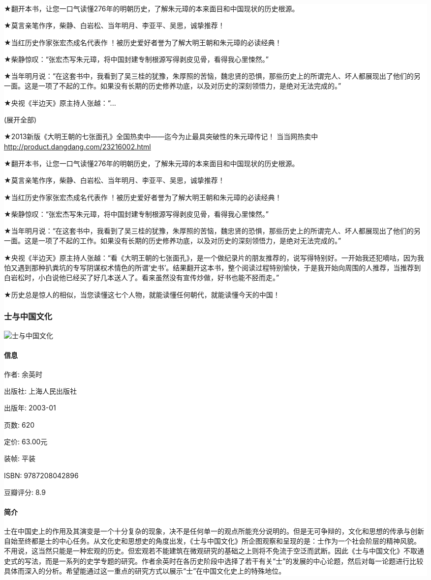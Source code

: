 ★翻开本书，让您一口气读懂276年的明朝历史，了解朱元璋的本来面目和中国现状的历史根源。

★莫言亲笔作序，柴静、白岩松、当年明月、李亚平、吴思，诚挚推荐！

★当红历史作家张宏杰成名代表作 ！被历史爱好者誉为了解大明王朝和朱元璋的必读经典！

★柴静惊叹：“张宏杰写朱元璋，将中国封建专制根源写得剥皮见骨，看得我心里悚然。”

★当年明月说：“在这套书中，我看到了吴三桂的犹豫，朱厚照的苦恼，魏忠贤的恐惧，那些历史上的所谓完人、坏人都展现出了他们的另一面。这是一项了不起的工作。如果没有长期的历史修养功底，以及对历史的深刻领悟力，是绝对无法完成的。”

★央视《半边天》原主持人张越：“...

(展开全部)

★2013新版《大明王朝的七张面孔》全国热卖中——迄今为止最具突破性的朱元璋传记！ 当当网热卖中 http://product.dangdang.com/23216002.html

★翻开本书，让您一口气读懂276年的明朝历史，了解朱元璋的本来面目和中国现状的历史根源。

★莫言亲笔作序，柴静、白岩松、当年明月、李亚平、吴思，诚挚推荐！

★当红历史作家张宏杰成名代表作 ！被历史爱好者誉为了解大明王朝和朱元璋的必读经典！

★柴静惊叹：“张宏杰写朱元璋，将中国封建专制根源写得剥皮见骨，看得我心里悚然。”

★当年明月说：“在这套书中，我看到了吴三桂的犹豫，朱厚照的苦恼，魏忠贤的恐惧，那些历史上的所谓完人、坏人都展现出了他们的另一面。这是一项了不起的工作。如果没有长期的历史修养功底，以及对历史的深刻领悟力，是绝对无法完成的。”

★央视《半边天》原主持人张越：“看《大明王朝的七张面孔》，是一个做纪录片的朋友推荐的，说写得特别好。一开始我还犯嘀咕，因为我怕又遇到那种扒粪坑的专写阴谋权术情色的所谓‘史书’。结果翻开这本书，整个阅读过程特别愉快，于是我开始向周围的人推荐，当推荐到白岩松时，小白说他已经买了好几本送人了。看来虽然没有宣传炒做，好书也能不胫而走。”

★历史总是惊人的相似，当您读懂这七个人物，就能读懂任何朝代，就能读懂今天的中国！



### 士与中国文化

![士与中国文化](https://img3.doubanio.com/view/subject/l/public/s1090013.jpg)

#### 信息

作者: 余英时 

出版社: 上海人民出版社 

出版年: 2003-01 

页数: 620 

定价: 63.00元 

装帧: 平装 

ISBN: 9787208042896

豆瓣评分: 8.9

#### 简介

士在中国史上的作用及其演变是一个十分复杂的现象，决不是任何单一的观点所能充分说明的。但是无可争辩的，文化和思想的传承与创新自始至终都是士的中心任务。从文化史和思想史的角度出发，《士与中国文化》所企图观察和呈现的是：士作为一个社会阶层的精神风貌。不用说，这当然只能是一种宏观的历史。但宏观若不能建筑在微观研究的基础之上则将不免流于空泛而武断。因此《士与中国文化》不取通史式的写法，而是一系列的史学专题的研究。作者余英时在各历史阶段中选择了若干有关“士”的发展的中心论题，然后对每一论题进行比较具体而深入的分析。希望能通过这一重点的研究方式以展示“士”在中国文化史上的特殊地位。
